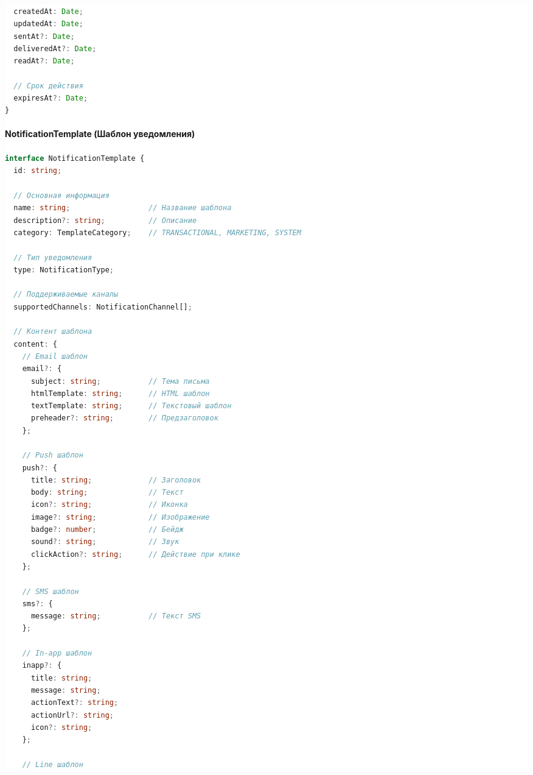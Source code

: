 ```typescript
  createdAt: Date;
  updatedAt: Date;
  sentAt?: Date;
  deliveredAt?: Date;
  readAt?: Date;
  
  // Срок действия
  expiresAt?: Date;
}
```

#### NotificationTemplate (Шаблон уведомления)
```typescript
interface NotificationTemplate {
  id: string;
  
  // Основная информация
  name: string;                  // Название шаблона
  description?: string;          // Описание
  category: TemplateCategory;    // TRANSACTIONAL, MARKETING, SYSTEM
  
  // Тип уведомления
  type: NotificationType;
  
  // Поддерживаемые каналы
  supportedChannels: NotificationChannel[];
  
  // Контент шаблона
  content: {
    // Email шаблон
    email?: {
      subject: string;           // Тема письма
      htmlTemplate: string;      // HTML шаблон
      textTemplate: string;      // Текстовый шаблон
      preheader?: string;        // Предзаголовок
    };
    
    // Push шаблон
    push?: {
      title: string;             // Заголовок
      body: string;              // Текст
      icon?: string;             // Иконка
      image?: string;            // Изображение
      badge?: number;            // Бейдж
      sound?: string;            // Звук
      clickAction?: string;      // Действие при клике
    };
    
    // SMS шаблон
    sms?: {
      message: string;           // Текст SMS
    };
    
    // In-app шаблон
    inapp?: {
      title: string;
      message: string;
      actionText?: string;
      actionUrl?: string;
      icon?: string;
    };
    
    // Line шаблон
```
